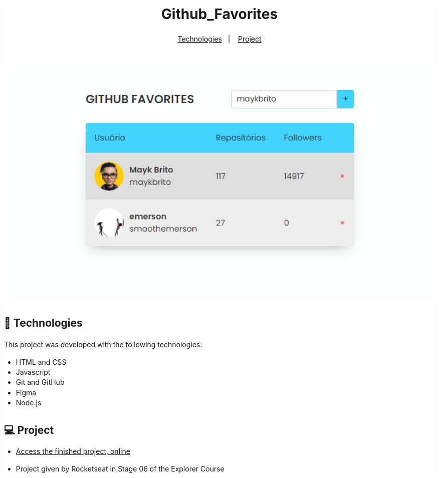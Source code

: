 <h1 align="center"> Github_Favorites </h1>

<p align="center">
  <a href="#-technologies">Technologies</a>&nbsp;&nbsp;&nbsp;|&nbsp;&nbsp;&nbsp;
  <a href="#-project">Project</a>
</p>

<br>

<p align="center">
  <img alt="Github Favorites" src="./github/preview.png" width="100%">
</p>

## 🚀 Technologies

This project was developed with the following technologies:

- HTML and CSS
- Javascript
- Git and GitHub
- Figma
- Node.js

## 💻 Project

- [Access the finished project, online](https://smoothemerson.github.io/Github_Favorites/)

- Project given by Rocketseat in Stage 06 of the Explorer Course
